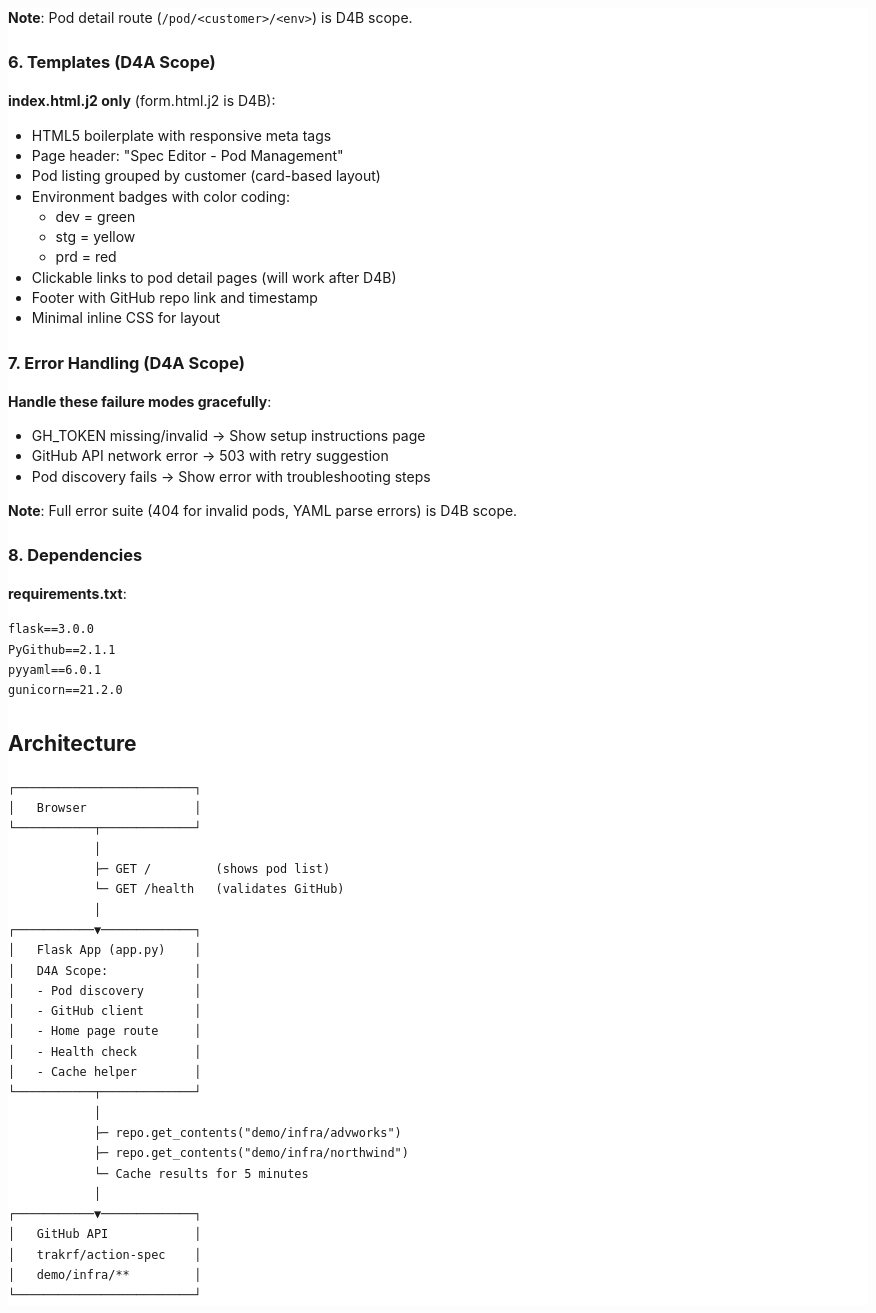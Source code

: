**Note**: Pod detail route (`/pod/<customer>/<env>`) is D4B scope.

### 6. Templates (D4A Scope)
**index.html.j2 only** (form.html.j2 is D4B):
- HTML5 boilerplate with responsive meta tags
- Page header: "Spec Editor - Pod Management"
- Pod listing grouped by customer (card-based layout)
- Environment badges with color coding:
  - dev = green
  - stg = yellow
  - prd = red
- Clickable links to pod detail pages (will work after D4B)
- Footer with GitHub repo link and timestamp
- Minimal inline CSS for layout

### 7. Error Handling (D4A Scope)
**Handle these failure modes gracefully**:
- GH_TOKEN missing/invalid → Show setup instructions page
- GitHub API network error → 503 with retry suggestion
- Pod discovery fails → Show error with troubleshooting steps

**Note**: Full error suite (404 for invalid pods, YAML parse errors) is D4B scope.

### 8. Dependencies
**requirements.txt**:
```
flask==3.0.0
PyGithub==2.1.1
pyyaml==6.0.1
gunicorn==21.2.0
```

## Architecture

```
┌─────────────────────────┐
│   Browser               │
└───────────┬─────────────┘
            │
            ├─ GET /         (shows pod list)
            └─ GET /health   (validates GitHub)
            │
┌───────────▼─────────────┐
│   Flask App (app.py)    │
│   D4A Scope:            │
│   - Pod discovery       │
│   - GitHub client       │
│   - Home page route     │
│   - Health check        │
│   - Cache helper        │
└───────────┬─────────────┘
            │
            ├─ repo.get_contents("demo/infra/advworks")
            ├─ repo.get_contents("demo/infra/northwind")
            └─ Cache results for 5 minutes
            │
┌───────────▼─────────────┐
│   GitHub API            │
│   trakrf/action-spec    │
│   demo/infra/**         │
└─────────────────────────┘
```
